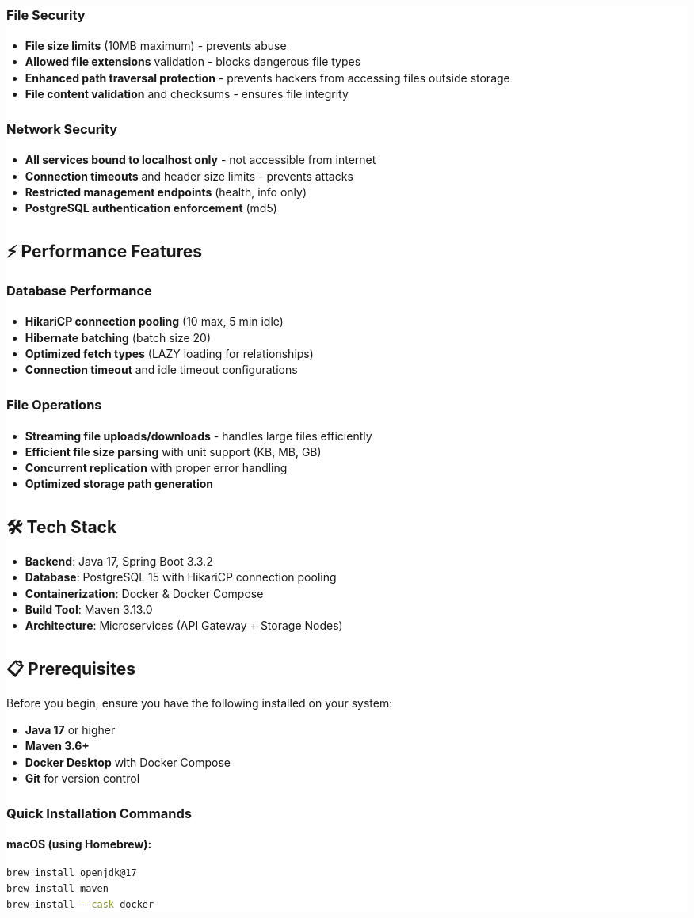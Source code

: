 ### File Security
- **File size limits** (10MB maximum) - prevents abuse
- **Allowed file extensions** validation - blocks dangerous file types
- **Enhanced path traversal protection** - prevents hackers from accessing files outside storage
- **File content validation** and checksums - ensures file integrity

### Network Security
- **All services bound to localhost only** - not accessible from internet
- **Connection timeouts** and header size limits - prevents attacks
- **Restricted management endpoints** (health, info only)
- **PostgreSQL authentication enforcement** (md5)

## ⚡ Performance Features

### Database Performance
- **HikariCP connection pooling** (10 max, 5 min idle)
- **Hibernate batching** (batch size 20)
- **Optimized fetch types** (LAZY loading for relationships)
- **Connection timeout** and idle timeout configurations

### File Operations
- **Streaming file uploads/downloads** - handles large files efficiently
- **Efficient file size parsing** with unit support (KB, MB, GB)
- **Concurrent replication** with proper error handling
- **Optimized storage path generation**

## 🛠️ Tech Stack

- **Backend**: Java 17, Spring Boot 3.3.2
- **Database**: PostgreSQL 15 with HikariCP connection pooling
- **Containerization**: Docker & Docker Compose
- **Build Tool**: Maven 3.13.0
- **Architecture**: Microservices (API Gateway + Storage Nodes)

## 📋 Prerequisites

Before you begin, ensure you have the following installed on your system:

- **Java 17** or higher
- **Maven 3.6+**
- **Docker Desktop** with Docker Compose
- **Git** for version control

### Quick Installation Commands

**macOS (using Homebrew):**
```bash
brew install openjdk@17
brew install maven
brew install --cask docker
```

